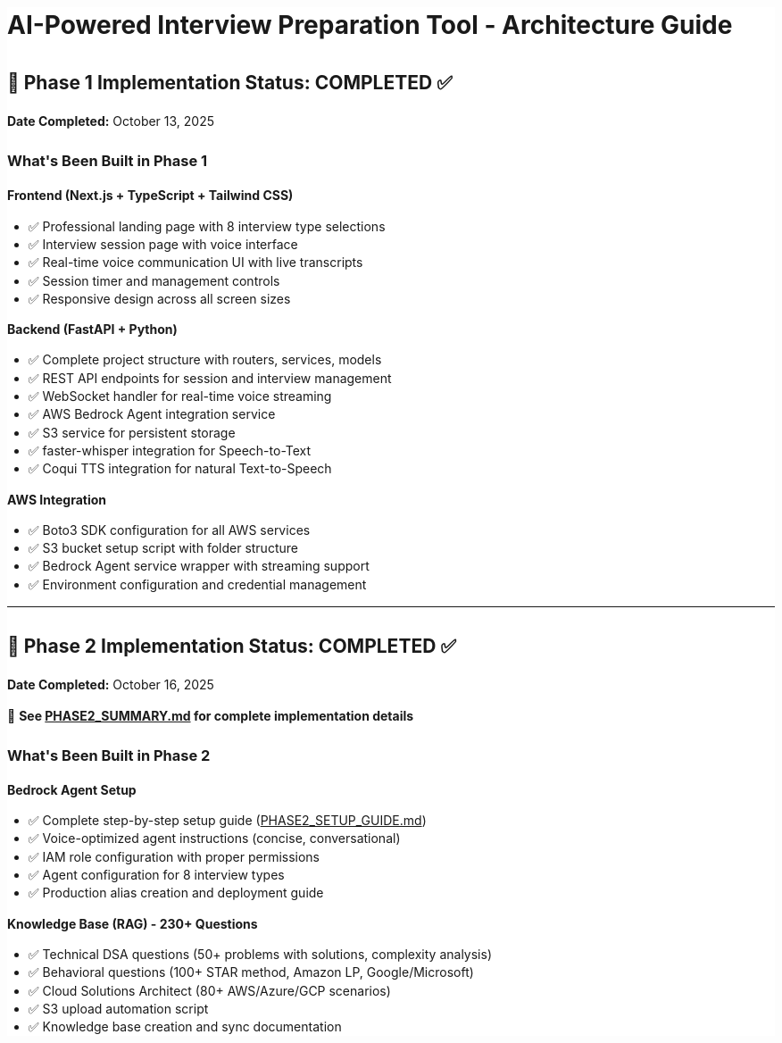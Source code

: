 # AI-Powered Interview Preparation Tool - Architecture Guide

## 🎉 Phase 1 Implementation Status: COMPLETED ✅

**Date Completed:** October 13, 2025

### What's Been Built in Phase 1

**Frontend (Next.js + TypeScript + Tailwind CSS)**
- ✅ Professional landing page with 8 interview type selections
- ✅ Interview session page with voice interface
- ✅ Real-time voice communication UI with live transcripts
- ✅ Session timer and management controls
- ✅ Responsive design across all screen sizes

**Backend (FastAPI + Python)**
- ✅ Complete project structure with routers, services, models
- ✅ REST API endpoints for session and interview management
- ✅ WebSocket handler for real-time voice streaming
- ✅ AWS Bedrock Agent integration service
- ✅ S3 service for persistent storage
- ✅ faster-whisper integration for Speech-to-Text
- ✅ Coqui TTS integration for natural Text-to-Speech

**AWS Integration**
- ✅ Boto3 SDK configuration for all AWS services
- ✅ S3 bucket setup script with folder structure
- ✅ Bedrock Agent service wrapper with streaming support
- ✅ Environment configuration and credential management

---

## 🎉 Phase 2 Implementation Status: COMPLETED ✅

**Date Completed:** October 16, 2025

📖 **See [PHASE2_SUMMARY.md](PHASE2_SUMMARY.md) for complete implementation details**

### What's Been Built in Phase 2

**Bedrock Agent Setup**
- ✅ Complete step-by-step setup guide ([PHASE2_SETUP_GUIDE.md](PHASE2_SETUP_GUIDE.md))
- ✅ Voice-optimized agent instructions (concise, conversational)
- ✅ IAM role configuration with proper permissions
- ✅ Agent configuration for 8 interview types
- ✅ Production alias creation and deployment guide

**Knowledge Base (RAG) - 230+ Questions**
- ✅ Technical DSA questions (50+ problems with solutions, complexity analysis)
- ✅ Behavioral questions (100+ STAR method, Amazon LP, Google/Microsoft)
- ✅ Cloud Solutions Architect (80+ AWS/Azure/GCP scenarios)
- ✅ S3 upload automation script
- ✅ Knowledge base creation and sync documentation

